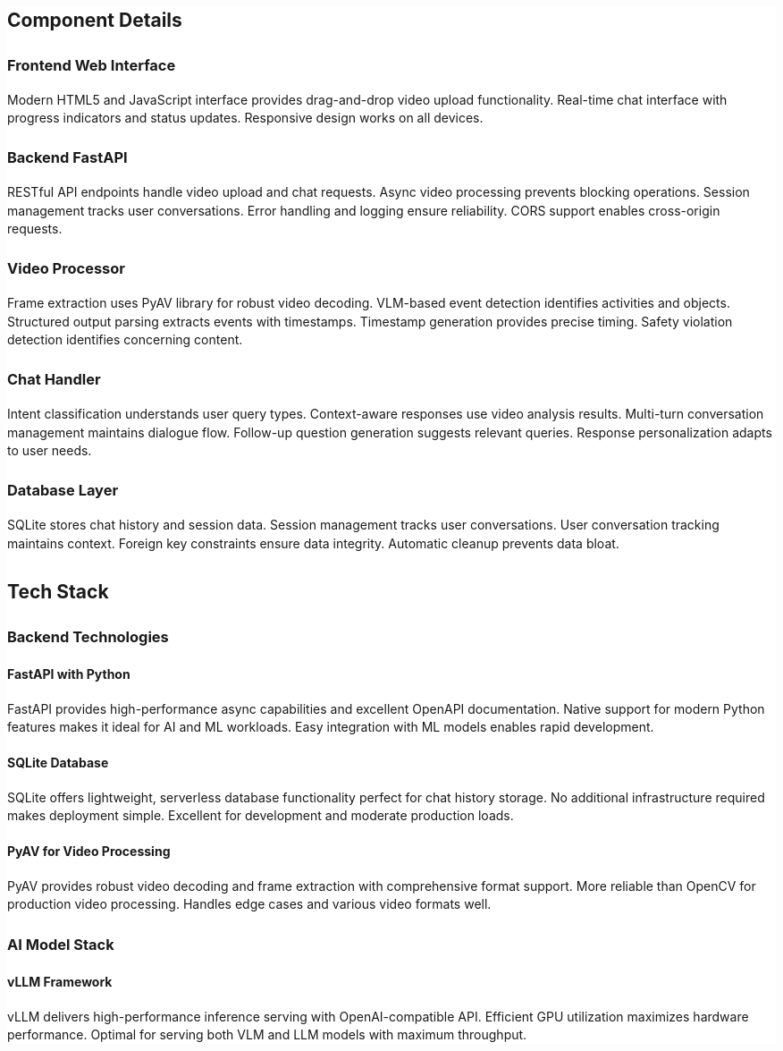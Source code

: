 ## Component Details

### Frontend Web Interface
Modern HTML5 and JavaScript interface provides drag-and-drop video upload functionality. Real-time chat interface with progress indicators and status updates. Responsive design works on all devices.

### Backend FastAPI
RESTful API endpoints handle video upload and chat requests. Async video processing prevents blocking operations. Session management tracks user conversations. Error handling and logging ensure reliability. CORS support enables cross-origin requests.

### Video Processor
Frame extraction uses PyAV library for robust video decoding. VLM-based event detection identifies activities and objects. Structured output parsing extracts events with timestamps. Timestamp generation provides precise timing. Safety violation detection identifies concerning content.

### Chat Handler
Intent classification understands user query types. Context-aware responses use video analysis results. Multi-turn conversation management maintains dialogue flow. Follow-up question generation suggests relevant queries. Response personalization adapts to user needs.

### Database Layer
SQLite stores chat history and session data. Session management tracks user conversations. User conversation tracking maintains context. Foreign key constraints ensure data integrity. Automatic cleanup prevents data bloat.

## Tech Stack

### Backend Technologies

#### FastAPI with Python
FastAPI provides high-performance async capabilities and excellent OpenAPI documentation. Native support for modern Python features makes it ideal for AI and ML workloads. Easy integration with ML models enables rapid development.

#### SQLite Database
SQLite offers lightweight, serverless database functionality perfect for chat history storage. No additional infrastructure required makes deployment simple. Excellent for development and moderate production loads.

#### PyAV for Video Processing
PyAV provides robust video decoding and frame extraction with comprehensive format support. More reliable than OpenCV for production video processing. Handles edge cases and various video formats well.

### AI Model Stack

#### vLLM Framework
vLLM delivers high-performance inference serving with OpenAI-compatible API. Efficient GPU utilization maximizes hardware performance. Optimal for serving both VLM and LLM models with maximum throughput.
